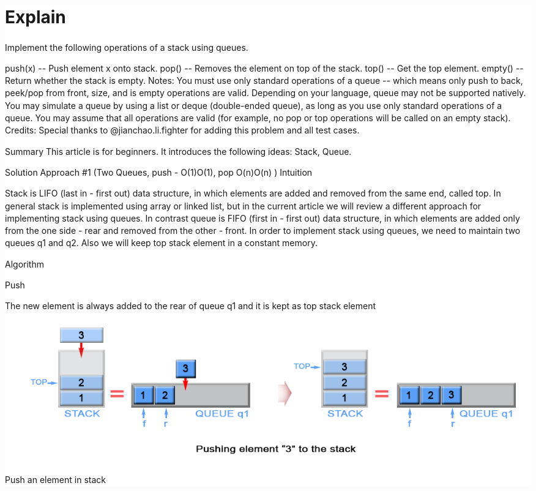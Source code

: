 # Explain

Implement the following operations of a stack using queues.

push(x) -- Push element x onto stack. pop() -- Removes the element on top of the stack. top() -- Get the top element.
empty() -- Return whether the stack is empty. Notes:
You must use only standard operations of a queue -- which means only push to back, peek/pop from front, size, and is
empty operations are valid. Depending on your language, queue may not be supported natively. You may simulate a queue by
using a list or deque (double-ended queue), as long as you use only standard operations of a queue. You may assume that
all operations are valid (for example, no pop or top operations will be called on an empty stack). Credits:
Special thanks to @jianchao.li.fighter for adding this problem and all test cases.

Summary This article is for beginners. It introduces the following ideas: Stack, Queue.

Solution Approach #1 (Two Queues, push - O(1)O(1), pop O(n)O(n) )
Intuition

Stack is LIFO (last in - first out) data structure, in which elements are added and removed from the same end, called
top. In general stack is implemented using array or linked list, but in the current article we will review a different
approach for implementing stack using queues. In contrast queue is FIFO (first in - first out) data structure, in which
elements are added only from the one side - rear and removed from the other - front. In order to implement stack using
queues, we need to maintain two queues q1 and q2. Also we will keep top stack element in a constant memory.

Algorithm

Push

The new element is always added to the rear of queue q1 and it is kept as top stack element
![](./images/1.png)
Push an element in stack
